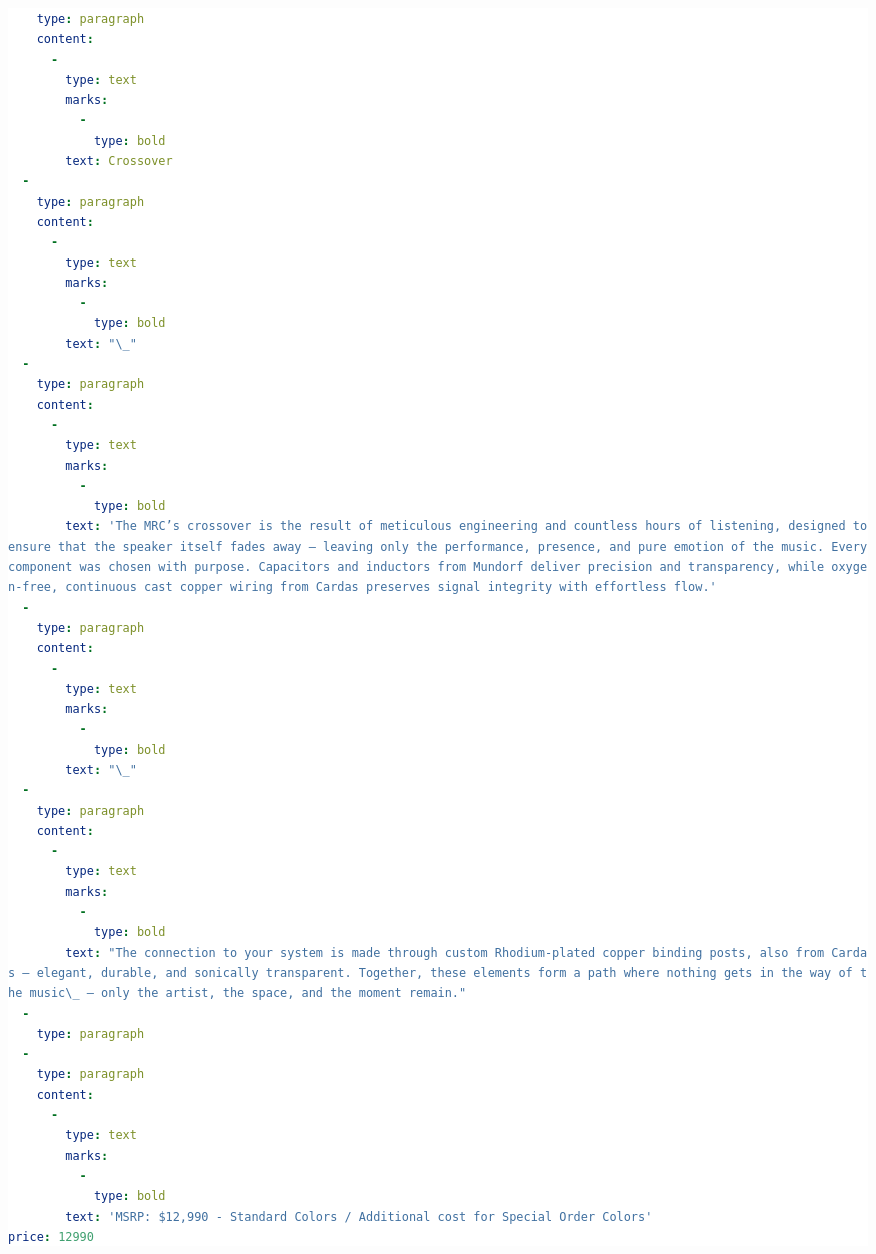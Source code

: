 ```yaml
    type: paragraph
    content:
      -
        type: text
        marks:
          -
            type: bold
        text: Crossover
  -
    type: paragraph
    content:
      -
        type: text
        marks:
          -
            type: bold
        text: "\_"
  -
    type: paragraph
    content:
      -
        type: text
        marks:
          -
            type: bold
        text: 'The MRC’s crossover is the result of meticulous engineering and countless hours of listening, designed to ensure that the speaker itself fades away — leaving only the performance, presence, and pure emotion of the music. Every component was chosen with purpose. Capacitors and inductors from Mundorf deliver precision and transparency, while oxygen-free, continuous cast copper wiring from Cardas preserves signal integrity with effortless flow.'
  -
    type: paragraph
    content:
      -
        type: text
        marks:
          -
            type: bold
        text: "\_"
  -
    type: paragraph
    content:
      -
        type: text
        marks:
          -
            type: bold
        text: "The connection to your system is made through custom Rhodium-plated copper binding posts, also from Cardas — elegant, durable, and sonically transparent. Together, these elements form a path where nothing gets in the way of the music\_ — only the artist, the space, and the moment remain."
  -
    type: paragraph
  -
    type: paragraph
    content:
      -
        type: text
        marks:
          -
            type: bold
        text: 'MSRP: $12,990 - Standard Colors / Additional cost for Special Order Colors'
price: 12990
```